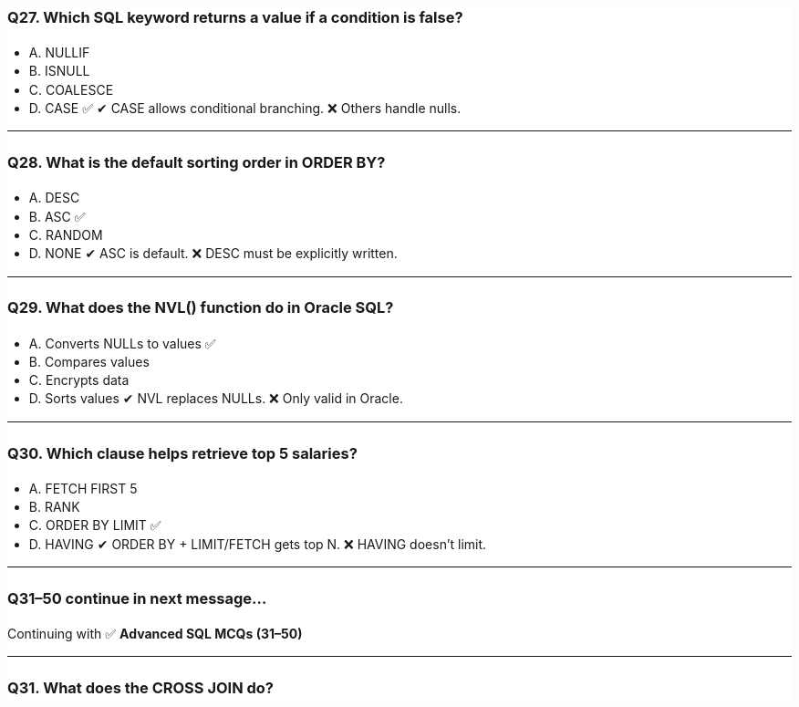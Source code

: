 
### **Q27. Which SQL keyword returns a value if a condition is false?**

* A. NULLIF
* B. ISNULL
* C. COALESCE
* D. CASE ✅
  ✔ CASE allows conditional branching.
  ❌ Others handle nulls.

---

### **Q28. What is the default sorting order in ORDER BY?**

* A. DESC
* B. ASC ✅
* C. RANDOM
* D. NONE
  ✔ ASC is default.
  ❌ DESC must be explicitly written.

---

### **Q29. What does the NVL() function do in Oracle SQL?**

* A. Converts NULLs to values ✅
* B. Compares values
* C. Encrypts data
* D. Sorts values
  ✔ NVL replaces NULLs.
  ❌ Only valid in Oracle.

---

### **Q30. Which clause helps retrieve top 5 salaries?**

* A. FETCH FIRST 5
* B. RANK
* C. ORDER BY LIMIT ✅
* D. HAVING
  ✔ ORDER BY + LIMIT/FETCH gets top N.
  ❌ HAVING doesn’t limit.

---

### **Q31–50 continue in next message…**


Continuing with ✅ **Advanced SQL MCQs (31–50)**

---

### **Q31. What does the CROSS JOIN do?**
